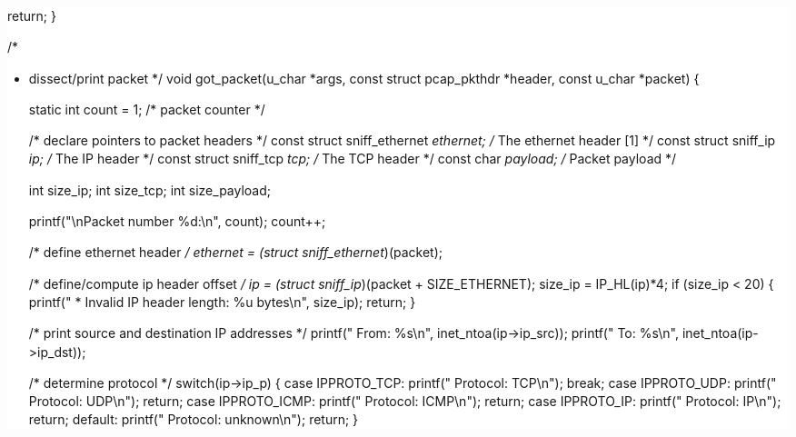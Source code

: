 return;
}

/*
 * dissect/print packet
 */
void
got_packet(u_char *args, const struct pcap_pkthdr *header, const u_char *packet)
{

	static int count = 1;                   /* packet counter */

	/* declare pointers to packet headers */
	const struct sniff_ethernet *ethernet;  /* The ethernet header [1] */
	const struct sniff_ip *ip;              /* The IP header */
	const struct sniff_tcp *tcp;            /* The TCP header */
	const char *payload;                    /* Packet payload */

	int size_ip;
	int size_tcp;
	int size_payload;

	printf("\nPacket number %d:\n", count);
	count++;

	/* define ethernet header */
	ethernet = (struct sniff_ethernet*)(packet);

	/* define/compute ip header offset */
	ip = (struct sniff_ip*)(packet + SIZE_ETHERNET);
	size_ip = IP_HL(ip)*4;
	if (size_ip < 20) {
		printf("   * Invalid IP header length: %u bytes\n", size_ip);
		return;
	}

	/* print source and destination IP addresses */
	printf("       From: %s\n", inet_ntoa(ip->ip_src));
	printf("         To: %s\n", inet_ntoa(ip->ip_dst));

	/* determine protocol */
	switch(ip->ip_p) {
		case IPPROTO_TCP:
			printf("   Protocol: TCP\n");
			break;
		case IPPROTO_UDP:
			printf("   Protocol: UDP\n");
			return;
		case IPPROTO_ICMP:
			printf("   Protocol: ICMP\n");
			return;
		case IPPROTO_IP:
			printf("   Protocol: IP\n");
			return;
		default:
			printf("   Protocol: unknown\n");
			return;
	}
